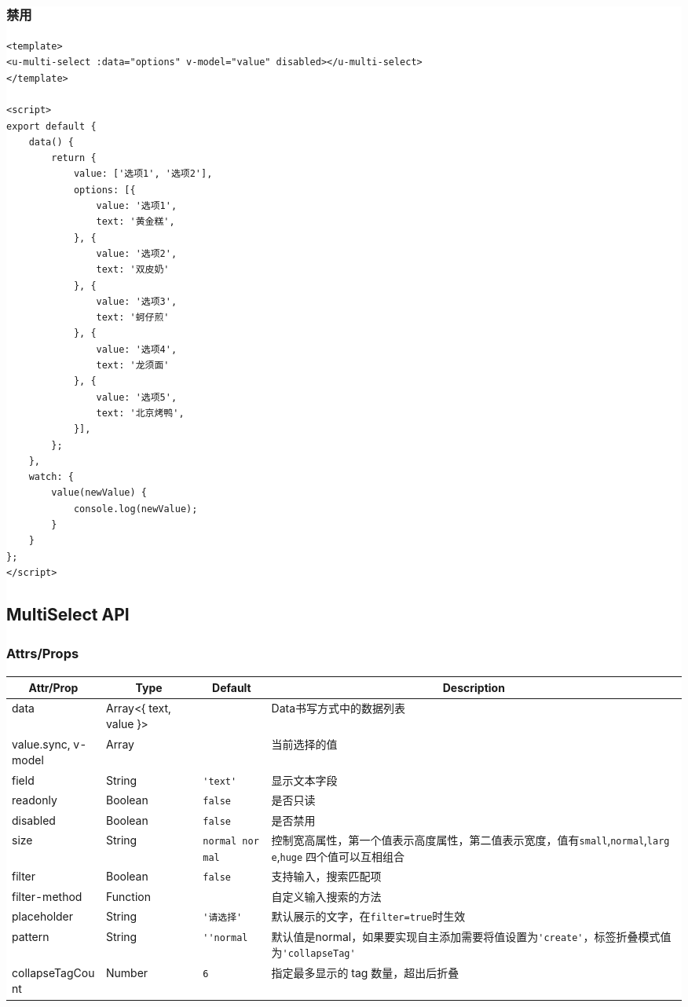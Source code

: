 ### 禁用

``` vue
<template>
<u-multi-select :data="options" v-model="value" disabled></u-multi-select>
</template>

<script>
export default {
    data() {
        return {
            value: ['选项1', '选项2'],
            options: [{
                value: '选项1',
                text: '黄金糕',
            }, {
                value: '选项2',
                text: '双皮奶'
            }, {
                value: '选项3',
                text: '蚵仔煎'
            }, {
                value: '选项4',
                text: '龙须面'
            }, {
                value: '选项5',
                text: '北京烤鸭',
            }],
        };
    },
    watch: {
        value(newValue) {
            console.log(newValue);
        }
    }
};
</script>
```

## MultiSelect API
### Attrs/Props

| Attr/Prop | Type | Default | Description |
| --------- | ---- | ------- | ----------- |
| data | Array\<{ text, value }\> | | Data书写方式中的数据列表 |
| value.sync, v-model | Array | | 当前选择的值 |
| field | String | `'text'` | 显示文本字段 |
| readonly | Boolean | `false` | 是否只读 |
| disabled | Boolean | `false` | 是否禁用 |
| size | String | `normal normal` | 控制宽高属性，第一个值表示高度属性，第二值表示宽度，值有`small`,`normal`,`large`,`huge` 四个值可以互相组合 |
| filter | Boolean | `false` | 支持输入，搜索匹配项 |
| filter-method | Function || 自定义输入搜索的方法 |
| placeholder | String | `'请选择'` | 默认展示的文字，在`filter=true`时生效 |
| pattern | String | `''normal`| 默认值是normal，如果要实现自主添加需要将值设置为`'create'`，标签折叠模式值为`'collapseTag'` |
| collapseTagCount | Number | `6` | 指定最多显示的 tag 数量，超出后折叠 |